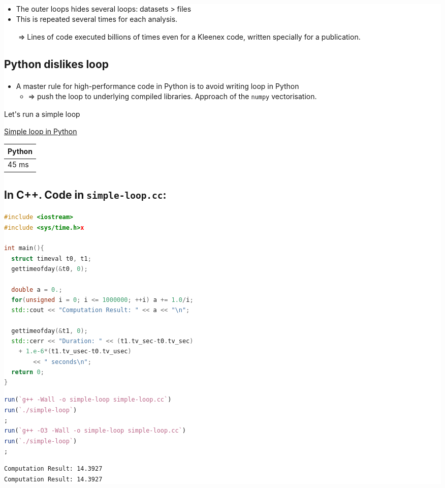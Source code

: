  * The outer loops hides several loops: datasets > files
 * This is repeated several times for each analysis.
<p style="margin-left:2em;"> ⇒ Lines of code executed billions of times even for a Kleenex code, written specially for a publication.</p>

## Python dislikes loop

 * A master rule for high-performance code in Python is to avoid writing loop in Python 
    + ⇒ push the loop to underlying compiled libraries. Approach of the `numpy` vectorisation.
 
Let's run a simple loop
 
[Simple loop in Python](Python-code.ipynb#simple-loop)

| Python |
|--------|
|  45 ms |

## In C++. Code in `simple-loop.cc`:

```cpp
#include <iostream>
#include <sys/time.h>x

int main(){
  struct timeval t0, t1;
  gettimeofday(&t0, 0);
    
  double a = 0.;
  for(unsigned i = 0; i <= 1000000; ++i) a += 1.0/i;
  std::cout << "Computation Result: " << a << "\n";
  
  gettimeofday(&t1, 0);
  std::cerr << "Duration: " << (t1.tv_sec-t0.tv_sec)
    + 1.e-6*(t1.tv_usec-t0.tv_usec)
	    << " seconds\n";
  return 0;
}
```


```julia
run(`g++ -Wall -o simple-loop simple-loop.cc`)
run(`./simple-loop`)
;
run(`g++ -O3 -Wall -o simple-loop simple-loop.cc`)
run(`./simple-loop`)
;
```

    Computation Result: 14.3927
    Computation Result: 14.3927

